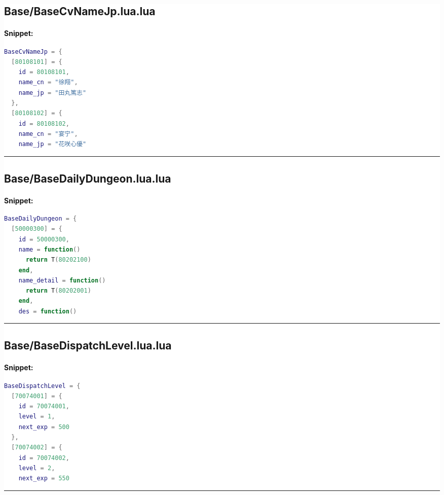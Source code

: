 ## Base/BaseCvNameJp.lua.lua
**Snippet:**
```lua
BaseCvNameJp = {
  [80108101] = {
    id = 80108101,
    name_cn = "徐翔",
    name_jp = "田丸篤志"
  },
  [80108102] = {
    id = 80108102,
    name_cn = "宴宁",
    name_jp = "花咲心優"
```

---

## Base/BaseDailyDungeon.lua.lua
**Snippet:**
```lua
BaseDailyDungeon = {
  [50000300] = {
    id = 50000300,
    name = function()
      return T(80202100)
    end,
    name_detail = function()
      return T(80202001)
    end,
    des = function()
```

---

## Base/BaseDispatchLevel.lua.lua
**Snippet:**
```lua
BaseDispatchLevel = {
  [70074001] = {
    id = 70074001,
    level = 1,
    next_exp = 500
  },
  [70074002] = {
    id = 70074002,
    level = 2,
    next_exp = 550
```

---
